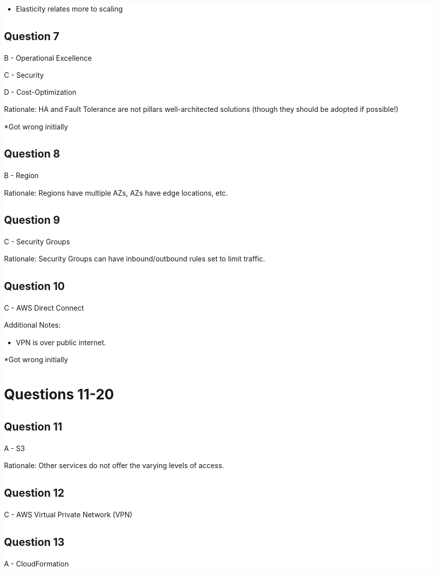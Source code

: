 - Elasticity relates more to scaling

## Question 7

B - Operational Excellence

C - Security

D - Cost-Optimization

Rationale: HA and Fault Tolerance are not pillars well-architected solutions (though they should be adopted if possible!)

*Got wrong initially

## Question 8

B - Region

Rationale: Regions have multiple AZs, AZs have edge locations, etc.

## Question 9

C - Security Groups

Rationale: Security Groups can have inbound/outbound rules set to limit traffic.

## Question 10

C - AWS Direct Connect

Additional Notes:

- VPN is over public internet.

*Got wrong initially

# Questions 11-20

## Question 11

A - S3

Rationale: Other services do not offer the varying levels of access.

## Question 12

C - AWS Virtual Private Network (VPN)

## Question 13

A - CloudFormation
